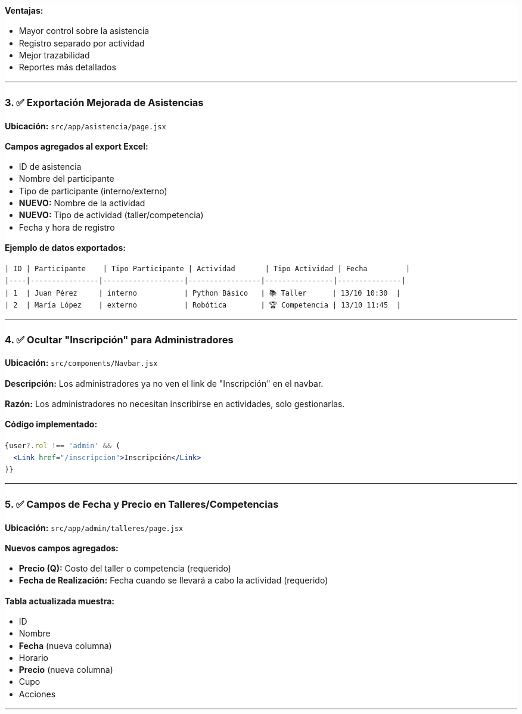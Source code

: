 **Ventajas:**
- Mayor control sobre la asistencia
- Registro separado por actividad
- Mejor trazabilidad
- Reportes más detallados

---

### 3. ✅ Exportación Mejorada de Asistencias

**Ubicación:** `src/app/asistencia/page.jsx`

**Campos agregados al export Excel:**
- ID de asistencia
- Nombre del participante
- Tipo de participante (interno/externo)
- **NUEVO:** Nombre de la actividad
- **NUEVO:** Tipo de actividad (taller/competencia)
- Fecha y hora de registro

**Ejemplo de datos exportados:**
```
| ID | Participante    | Tipo Participante | Actividad       | Tipo Actividad | Fecha         |
|----|----------------|-------------------|-----------------|----------------|---------------|
| 1  | Juan Pérez     | interno           | Python Básico   | 📚 Taller      | 13/10 10:30  |
| 2  | María López    | externo           | Robótica        | 🏆 Competencia | 13/10 11:45  |
```

---

### 4. ✅ Ocultar "Inscripción" para Administradores

**Ubicación:** `src/components/Navbar.jsx`

**Descripción:** Los administradores ya no ven el link de "Inscripción" en el navbar.

**Razón:** Los administradores no necesitan inscribirse en actividades, solo gestionarlas.

**Código implementado:**
```jsx
{user?.rol !== 'admin' && (
  <Link href="/inscripcion">Inscripción</Link>
)}
```

---

### 5. ✅ Campos de Fecha y Precio en Talleres/Competencias

**Ubicación:** `src/app/admin/talleres/page.jsx`

**Nuevos campos agregados:**
- **Precio (Q):** Costo del taller o competencia (requerido)
- **Fecha de Realización:** Fecha cuando se llevará a cabo la actividad (requerido)

**Tabla actualizada muestra:**
- ID
- Nombre
- **Fecha** (nueva columna)
- Horario
- **Precio** (nueva columna)
- Cupo
- Acciones

---
